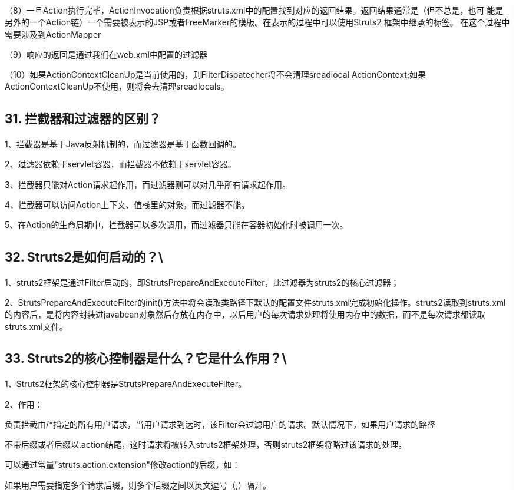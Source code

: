 （8）一旦Action执行完毕，ActionInvocation负责根据struts.xml中的配置找到对应的返回结果。返回结果通常是（但不总是，也可 能是另外的一个Action链）一个需要被表示的JSP或者FreeMarker的模版。在表示的过程中可以使用Struts2 框架中继承的标签。    在这个过程中需要涉及到ActionMapper

（9）响应的返回是通过我们在web.xml中配置的过滤器

（10）如果ActionContextCleanUp是当前使用的，则FilterDispatecher将不会清理sreadlocal ActionContext;如果ActionContextCleanUp不使用，则将会去清理sreadlocals。 

 

 

## 31. 拦截器和过滤器的区别？

 

1、拦截器是基于Java反射机制的，而过滤器是基于函数回调的。

2、过滤器依赖于servlet容器，而拦截器不依赖于servlet容器。

3、拦截器只能对Action请求起作用，而过滤器则可以对几乎所有请求起作用。

4、拦截器可以访问Action上下文、值栈里的对象，而过滤器不能。

5、在Action的生命周期中，拦截器可以多次调用，而过滤器只能在容器初始化时被调用一次。

 



## 32. Struts2是如何启动的？\

 

 

1、struts2框架是通过Filter启动的，即StrutsPrepareAndExecuteFilter，此过滤器为struts2的核心过滤器； 

2、StrutsPrepareAndExecuteFilter的init()方法中将会读取类路径下默认的配置文件struts.xml完成初始化操作。struts2读取到struts.xml的内容后，是将内容封装进javabean对象然后存放在内存中，以后用户的每次请求处理将使用内存中的数据，而不是每次请求都读取struts.xml文件。

 

 

## 33. Struts2的核心控制器是什么？它是什么作用？\

 

1、Struts2框架的核心控制器是StrutsPrepareAndExecuteFilter。 

2、作用： 

 负责拦截由<url-pattern>/*</url-pattern>指定的所有用户请求，当用户请求到达时，该Filter会过滤用户的请求。默认情况下，如果用户请求的路径 

不带后缀或者后缀以.action结尾，这时请求将被转入struts2框架处理，否则struts2框架将略过该请求的处理。 

可以通过常量"struts.action.extension"修改action的后缀，如： 

<constant name="struts.action.extension" value="do"/> 

如果用户需要指定多个请求后缀，则多个后缀之间以英文逗号（,）隔开。

<constant name="struts.action.extension" value="do,Go"/>  

 
